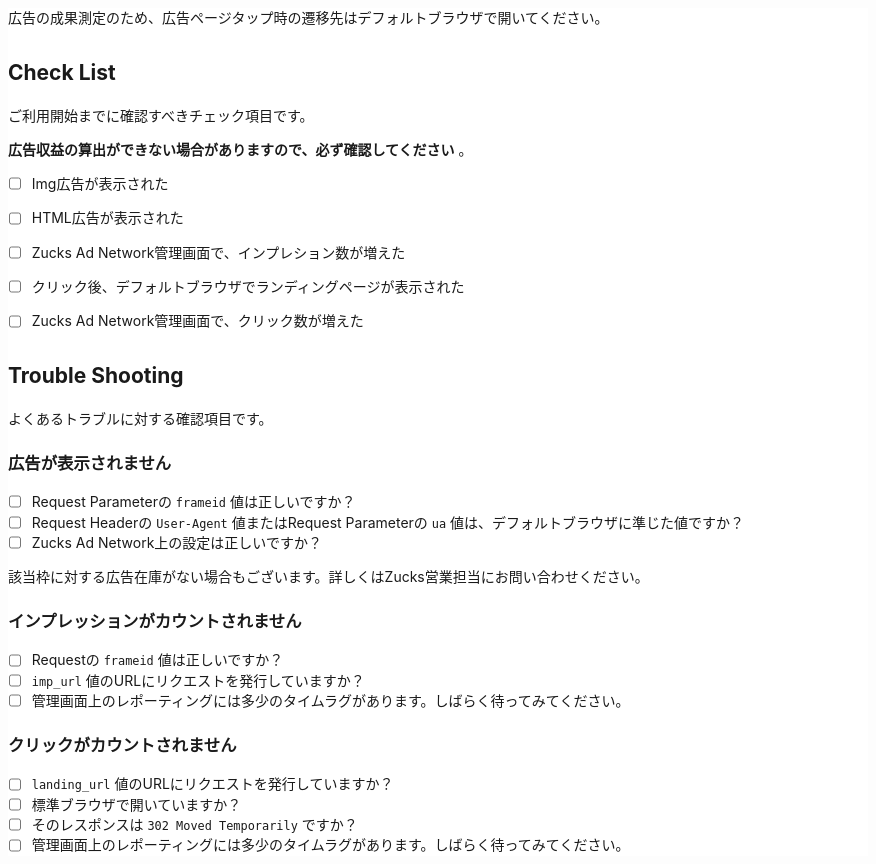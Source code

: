 広告の成果測定のため、広告ページタップ時の遷移先はデフォルトブラウザで開いてください。


## Check List

ご利用開始までに確認すべきチェック項目です。

**広告収益の算出ができない場合がありますので、必ず確認してください** 。

- [ ] Img広告が表示された
- [ ] HTML広告が表示された
- [ ] Zucks Ad Network管理画面で、インプレション数が増えた
- [ ] クリック後、デフォルトブラウザでランディングページが表示された
- [ ] Zucks Ad Network管理画面で、クリック数が増えた


## Trouble Shooting

よくあるトラブルに対する確認項目です。

### 広告が表示されません

- [ ] Request Parameterの `frameid` 値は正しいですか？
- [ ] Request Headerの `User-Agent` 値またはRequest Parameterの `ua` 値は、デフォルトブラウザに準じた値ですか？
- [ ] Zucks Ad Network上の設定は正しいですか？

該当枠に対する広告在庫がない場合もございます。詳しくはZucks営業担当にお問い合わせください。

### インプレッションがカウントされません

- [ ] Requestの `frameid` 値は正しいですか？
- [ ] `imp_url` 値のURLにリクエストを発行していますか？
- [ ] 管理画面上のレポーティングには多少のタイムラグがあります。しばらく待ってみてください。

### クリックがカウントされません

- [ ] `landing_url` 値のURLにリクエストを発行していますか？
- [ ] 標準ブラウザで開いていますか？
- [ ] そのレスポンスは `302 Moved Temporarily` ですか？
- [ ] 管理画面上のレポーティングには多少のタイムラグがあります。しばらく待ってみてください。
